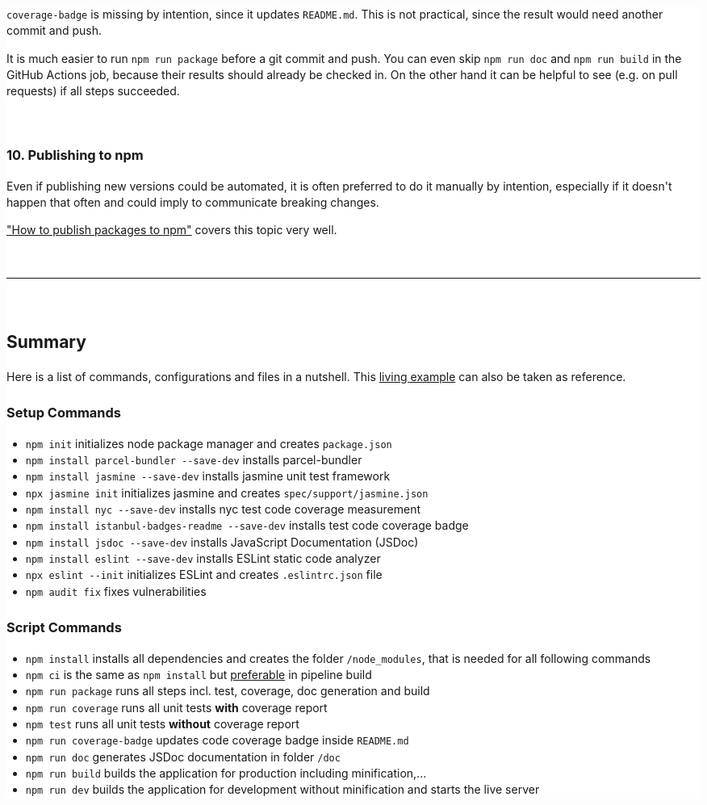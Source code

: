 `coverage-badge` is missing by intention, since it updates `README.md`. This is not practical, since
the result would need another commit and push.

It is much easier to run `npm run package` before a git commit and push. You can even skip `npm run doc`
and `npm run build` in the GitHub Actions job, because their results should already be checked in. 
On the other hand it can be helpful to see (e.g. on pull requests) if all steps succeeded.

<br/>

### 10. Publishing to npm
Even if publishing new versions could be automated, it is often preferred to do it manually by intention,
especially if it doesn't happen that often and could imply to communicate breaking changes.

["How to publish packages to npm"][publish to npm] covers this topic very well.

<br>

----
<br>

## Summary

Here is a list of commands, configurations and files in a nutshell.
This [living example][living example] can also be taken as reference.

### Setup Commands
- `npm init` initializes node package manager and creates `package.json`
- `npm install parcel-bundler --save-dev` installs parcel-bundler
- `npm install jasmine --save-dev` installs jasmine unit test framework 
- `npx jasmine init` initializes jasmine and creates `spec/support/jasmine.json`
- `npm install nyc --save-dev` installs nyc test code coverage measurement
- `npm install istanbul-badges-readme --save-dev` installs test code coverage badge
- `npm install jsdoc --save-dev` installs JavaScript Documentation (JSDoc)
- `npm install eslint --save-dev` installs ESLint static code analyzer
- `npx eslint --init` initializes ESLint and creates `.eslintrc.json` file
- `npm audit fix` fixes vulnerabilities


### Script Commands
- `npm install` installs all dependencies and creates the folder `/node_modules`, that is needed for all following commands
- `npm ci` is the same as `npm install` but [preferable][npm ci vs install] in pipeline build 
- `npm run package` runs all steps incl. test, coverage, doc generation and build
- `npm run coverage` runs all unit tests **with** coverage report
- `npm test` runs all unit tests **without** coverage report
- `npm run coverage-badge` updates code coverage badge inside `README.md`
- `npm run doc` generates JSDoc documentation in folder `/doc`
- `npm run build` builds the application for production including minification,...
- `npm run dev` builds the application for development without minification and starts the live server


[living example]: https://github.com/JohT/data-restructor-js
[about npm]: https://docs.npmjs.com/about-npm
[install npm]: https://www.npmjs.com/get-npm
[npm init best practice]: https://zellwk.com/blog/best-time-to-npm-init/
[npm bin]: https://docs.npmjs.com/cli/v6/commands/npm-bin
[npm scripts]: https://krishankantsinghal.medium.com/scripting-inside-package-json-4b06bea74c0e
[npm ci vs install]: https://betterprogramming.pub/npm-ci-vs-npm-install-which-should-you-use-in-your-node-js-projects-51e07cb71e26
[publish to npm]: https://zellwk.com/blog/publish-to-npm
[about parcel]: https://parceljs.org
[parcel getting started]: https://parceljs.org/getting_started.html
[YouTube Parcel Bundler]: https://youtu.be/OK6akGZCC88
[prebuild]: https://github.com/parcel-bundler/parcel/issues/1234
[Jasmine about]: https://jasmine.github.io/index.html
[Jasmine getting started]: https://jasmine.github.io/pages/getting_started.html
[Behavior Driven Development]: https://dannorth.net/introducing-bdd/
[nyc test coverage]: https://github.com/istanbuljs/nyc#nyc
[nyc history]: https://github.com/istanbuljs/nyc/issues/208#issuecomment-450505144
[nyc code coverage badge]: https://github.com/olavoparno/istanbul-badges-readme#istanbul-badges-readme
[eslint about]: https://eslint.org
[eslint getting started]: https://eslint.org/docs/user-guide/getting-started
[jsdoc]: https://jsdoc.app
[install jsdoc]: https://github.com/jsdoc/jsdoc#installation-and-usage
[about github actions]: https://docs.github.com/en/actions
[angular setup]: https://angular.io/guide/setup-local